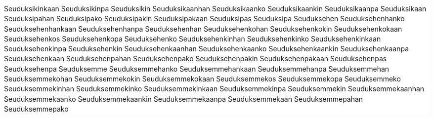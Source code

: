 Seuduksikinkaan
Seuduksikinpa
Seuduksikin
Seuduksikaanhan
Seuduksikaanko
Seuduksikaankin
Seuduksikaanpa
Seuduksikaan
Seuduksipahan
Seuduksipako
Seuduksipakin
Seuduksipakaan
Seuduksipas
Seuduksipa
Seuduksehen
Seuduksehenhanko
Seuduksehenhankaan
Seuduksehenhanpa
Seuduksehenhan
Seuduksehenkohan
Seuduksehenkokin
Seuduksehenkokaan
Seuduksehenkos
Seuduksehenkopa
Seuduksehenko
Seuduksehenkinhan
Seuduksehenkinko
Seuduksehenkinkaan
Seuduksehenkinpa
Seuduksehenkin
Seuduksehenkaanhan
Seuduksehenkaanko
Seuduksehenkaankin
Seuduksehenkaanpa
Seuduksehenkaan
Seuduksehenpahan
Seuduksehenpako
Seuduksehenpakin
Seuduksehenpakaan
Seuduksehenpas
Seuduksehenpa
Seuduksemme
Seuduksemmehanko
Seuduksemmehankaan
Seuduksemmehanpa
Seuduksemmehan
Seuduksemmekohan
Seuduksemmekokin
Seuduksemmekokaan
Seuduksemmekos
Seuduksemmekopa
Seuduksemmeko
Seuduksemmekinhan
Seuduksemmekinko
Seuduksemmekinkaan
Seuduksemmekinpa
Seuduksemmekin
Seuduksemmekaanhan
Seuduksemmekaanko
Seuduksemmekaankin
Seuduksemmekaanpa
Seuduksemmekaan
Seuduksemmepahan
Seuduksemmepako